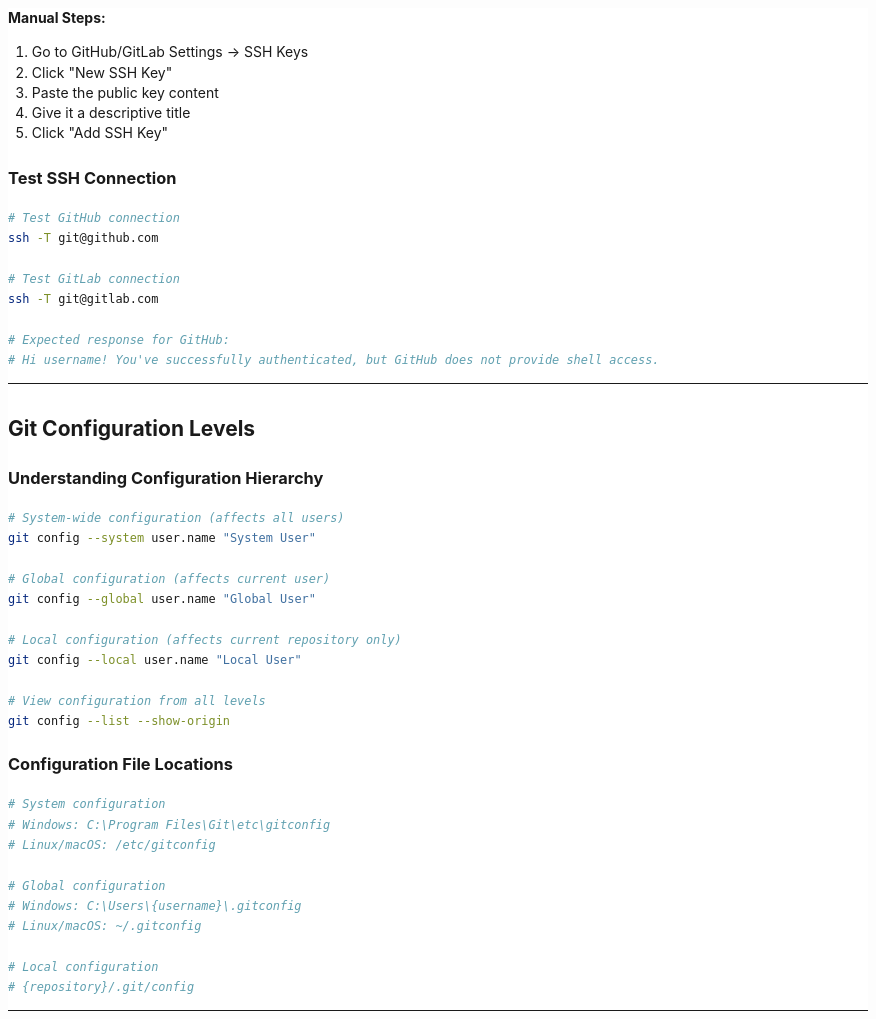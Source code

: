 **Manual Steps:**
1. Go to GitHub/GitLab Settings → SSH Keys
2. Click "New SSH Key"
3. Paste the public key content
4. Give it a descriptive title
5. Click "Add SSH Key"

### Test SSH Connection
```bash
# Test GitHub connection
ssh -T git@github.com

# Test GitLab connection
ssh -T git@gitlab.com

# Expected response for GitHub:
# Hi username! You've successfully authenticated, but GitHub does not provide shell access.
```

---

## Git Configuration Levels

### Understanding Configuration Hierarchy
```bash
# System-wide configuration (affects all users)
git config --system user.name "System User"

# Global configuration (affects current user)
git config --global user.name "Global User"

# Local configuration (affects current repository only)
git config --local user.name "Local User"

# View configuration from all levels
git config --list --show-origin
```

### Configuration File Locations
```bash
# System configuration
# Windows: C:\Program Files\Git\etc\gitconfig
# Linux/macOS: /etc/gitconfig

# Global configuration
# Windows: C:\Users\{username}\.gitconfig
# Linux/macOS: ~/.gitconfig

# Local configuration
# {repository}/.git/config
```

---